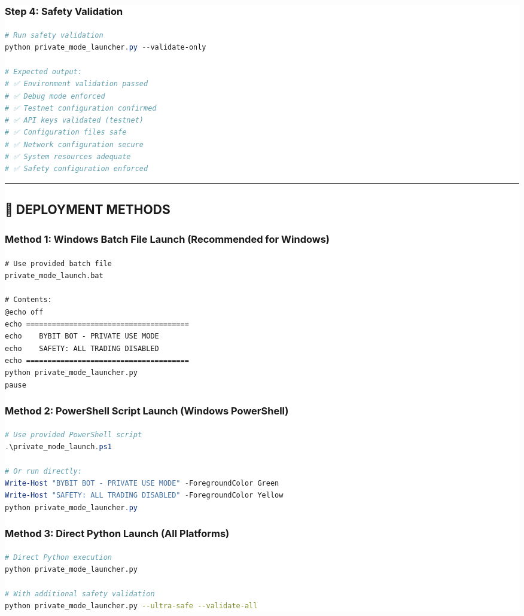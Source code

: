 ### **Step 4: Safety Validation**
```powershell
# Run safety validation
python private_mode_launcher.py --validate-only

# Expected output:
# ✅ Environment validation passed
# ✅ Debug mode enforced
# ✅ Testnet configuration confirmed
# ✅ API keys validated (testnet)
# ✅ Configuration files safe
# ✅ Network configuration secure
# ✅ System resources adequate
# ✅ Safety configuration enforced
```

---

## 🚀 **DEPLOYMENT METHODS**

### **Method 1: Windows Batch File Launch** (Recommended for Windows)
```batch
# Use provided batch file
private_mode_launch.bat

# Contents:
@echo off
echo ======================================
echo    BYBIT BOT - PRIVATE USE MODE
echo    SAFETY: ALL TRADING DISABLED
echo ======================================
python private_mode_launcher.py
pause
```

### **Method 2: PowerShell Script Launch** (Windows PowerShell)
```powershell
# Use provided PowerShell script
.\private_mode_launch.ps1

# Or run directly:
Write-Host "BYBIT BOT - PRIVATE USE MODE" -ForegroundColor Green
Write-Host "SAFETY: ALL TRADING DISABLED" -ForegroundColor Yellow
python private_mode_launcher.py
```

### **Method 3: Direct Python Launch** (All Platforms)
```bash
# Direct Python execution
python private_mode_launcher.py

# With additional safety validation
python private_mode_launcher.py --ultra-safe --validate-all
```
